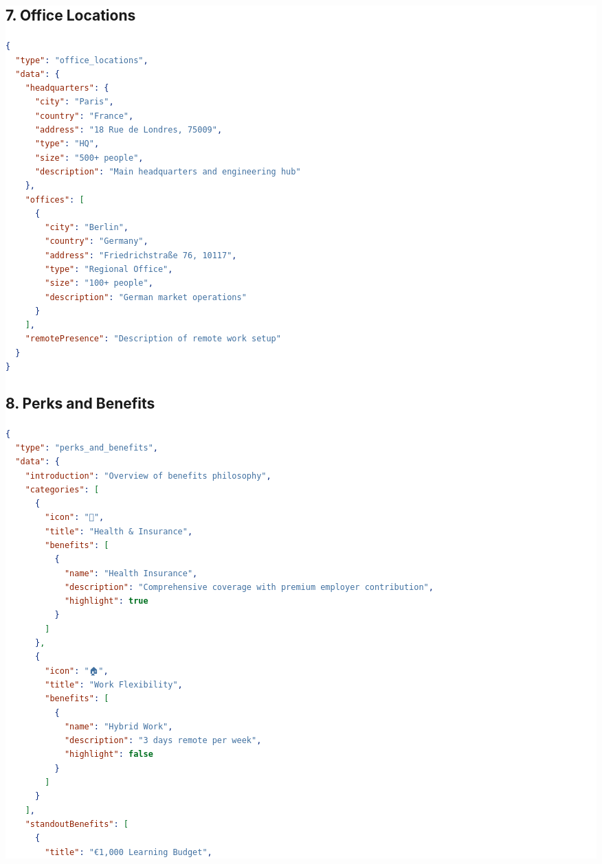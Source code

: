## 7. Office Locations

```json
{
  "type": "office_locations",
  "data": {
    "headquarters": {
      "city": "Paris",
      "country": "France",
      "address": "18 Rue de Londres, 75009",
      "type": "HQ",
      "size": "500+ people",
      "description": "Main headquarters and engineering hub"
    },
    "offices": [
      {
        "city": "Berlin",
        "country": "Germany",
        "address": "Friedrichstraße 76, 10117",
        "type": "Regional Office",
        "size": "100+ people",
        "description": "German market operations"
      }
    ],
    "remotePresence": "Description of remote work setup"
  }
}
```

## 8. Perks and Benefits

```json
{
  "type": "perks_and_benefits",
  "data": {
    "introduction": "Overview of benefits philosophy",
    "categories": [
      {
        "icon": "💼",
        "title": "Health & Insurance",
        "benefits": [
          {
            "name": "Health Insurance",
            "description": "Comprehensive coverage with premium employer contribution",
            "highlight": true
          }
        ]
      },
      {
        "icon": "🏠",
        "title": "Work Flexibility",
        "benefits": [
          {
            "name": "Hybrid Work",
            "description": "3 days remote per week",
            "highlight": false
          }
        ]
      }
    ],
    "standoutBenefits": [
      {
        "title": "€1,000 Learning Budget",
```
